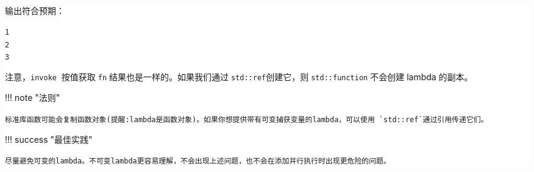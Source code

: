 输出符合预期：

```
1
2
3
```

注意，`invoke`  按值获取 `fn` 结果也是一样的。如果我们通过 `std::ref`创建它，则 `std::function` 不会创建 lambda 的副本。

!!! note "法则"

	标准库函数可能会复制函数对象(提醒:lambda是函数对象)。如果你想提供带有可变捕获变量的lambda，可以使用 `std::ref`通过引用传递它们。

!!! success "最佳实践"

	尽量避免可变的lambda。不可变lambda更容易理解，不会出现上述问题，也不会在添加并行执行时出现更危险的问题。